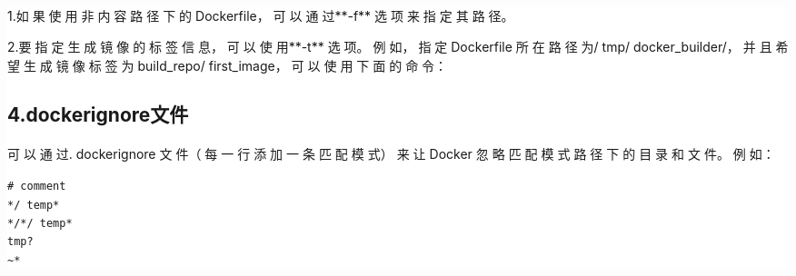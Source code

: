 1.如 果 使 用 非 内 容 路 径 下 的 Dockerfile， 可 以 通 过**-f** 选 项 来 指 定 其 路 径。 

2.要 指 定 生 成 镜 像 的 标 签 信 息， 可 以 使 用**-t** 选 项。 例 如， 指 定 Dockerfile 所 在 路 径 为/ tmp/ docker_builder/， 并 且 希 望 生 成 镜 像 标 签 为 build_repo/ first_image， 可 以 使 用 下 面 的 命 令：



## 4.dockerignore文件

可 以 通 过. dockerignore 文 件（ 每 一 行 添 加 一 条 匹 配 模 式） 来 让 Docker 忽 略 匹 配 模 式 路 径 下 的 目 录 和 文 件。 例 如：

```
# comment 
*/ temp* 
*/*/ temp* 
tmp? 
~*
```

